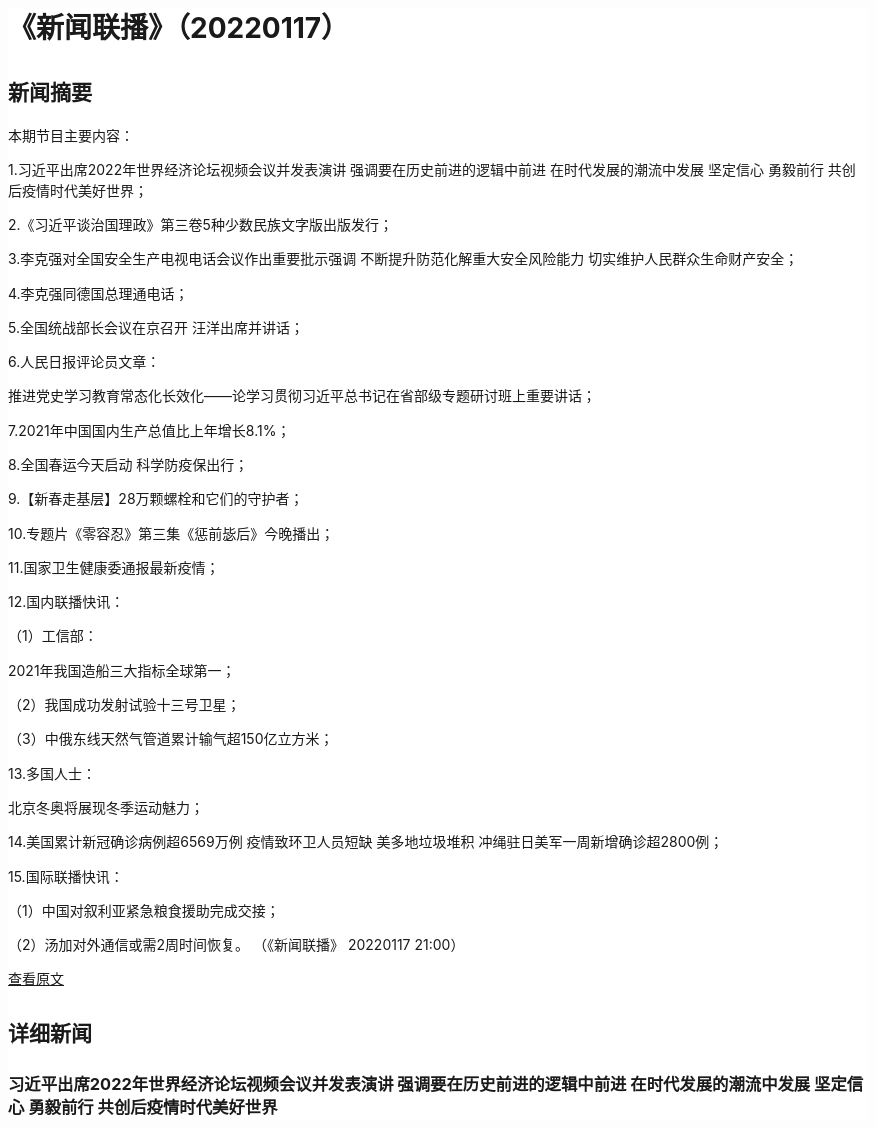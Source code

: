 # 《新闻联播》（20220117）

## 新闻摘要

本期节目主要内容：

1.习近平出席2022年世界经济论坛视频会议并发表演讲 强调要在历史前进的逻辑中前进 在时代发展的潮流中发展 坚定信心 勇毅前行 共创后疫情时代美好世界；

2.《习近平谈治国理政》第三卷5种少数民族文字版出版发行；

3.李克强对全国安全生产电视电话会议作出重要批示强调 不断提升防范化解重大安全风险能力 切实维护人民群众生命财产安全；

4.李克强同德国总理通电话；

5.全国统战部长会议在京召开 汪洋出席并讲话；

6.人民日报评论员文章：

推进党史学习教育常态化长效化——论学习贯彻习近平总书记在省部级专题研讨班上重要讲话；

7.2021年中国国内生产总值比上年增长8.1%；

8.全国春运今天启动 科学防疫保出行；

9.【新春走基层】28万颗螺栓和它们的守护者；

10.专题片《零容忍》第三集《惩前毖后》今晚播出；

11.国家卫生健康委通报最新疫情；

12.国内联播快讯：

（1）工信部：

2021年我国造船三大指标全球第一；

（2）我国成功发射试验十三号卫星；

（3）中俄东线天然气管道累计输气超150亿立方米；

13.多国人士：

北京冬奥将展现冬季运动魅力；

14.美国累计新冠确诊病例超6569万例 疫情致环卫人员短缺 美多地垃圾堆积 冲绳驻日美军一周新增确诊超2800例；

15.国际联播快讯：

（1）中国对叙利亚紧急粮食援助完成交接；

（2）汤加对外通信或需2周时间恢复。
（《新闻联播》 20220117 21:00）

[查看原文](https://tv.cctv.com/2022/01/18/VIDEiA6dcGnllQ39tDnWNTc1220118.shtml)

## 详细新闻

### 习近平出席2022年世界经济论坛视频会议并发表演讲 强调要在历史前进的逻辑中前进 在时代发展的潮流中发展 坚定信心 勇毅前行 共创后疫情时代美好世界
